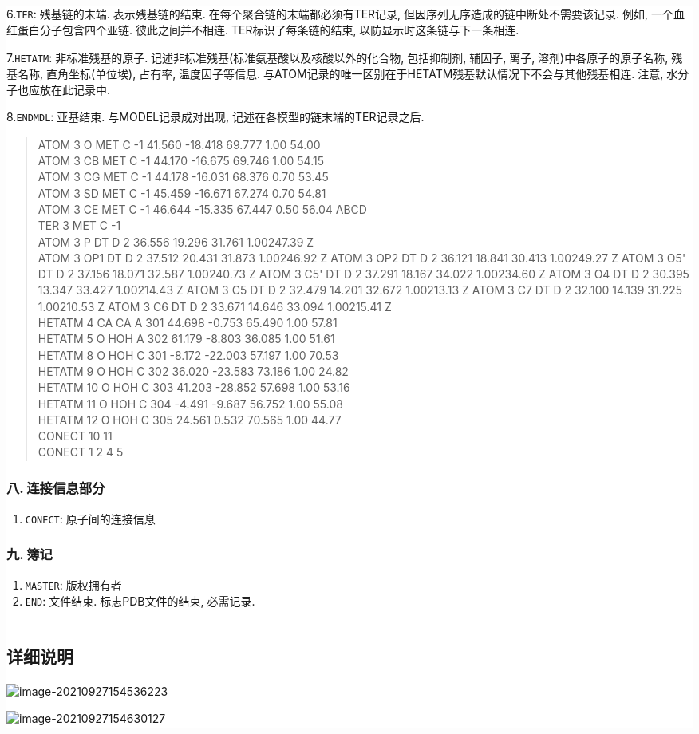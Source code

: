6.`TER`: 残基链的末端. 表示残基链的结束. 在每个聚合链的末端都必须有TER记录, 但因序列无序造成的链中断处不需要该记录. 例如, 一个血红蛋白分子包含四个亚链. 彼此之间并不相连. TER标识了每条链的结束, 以防显示时这条链与下一条相连.

7.`HETATM`: 非标准残基的原子. 记述非标准残基(标准氨基酸以及核酸以外的化合物, 包括抑制剂, 辅因子, 离子, 溶剂)中各原子的原子名称, 残基名称, 直角坐标(单位埃), 占有率, 温度因子等信息. 与ATOM记录的唯一区别在于HETATM残基默认情况下不会与其他残基相连. 注意, 水分子也应放在此记录中.

8.`ENDMDL`: 亚基结束. 与MODEL记录成对出现, 记述在各模型的链末端的TER记录之后.

>
> ATOM      3  O   MET C  -1      41.560 -18.418  69.777  1.00 54.00              
> ATOM      3  CB  MET C  -1      44.170 -16.675  69.746  1.00 54.15              
> ATOM      3  CG  MET C  -1      44.178 -16.031  68.376  0.70 53.45              
> ATOM      3  SD  MET C  -1      45.459 -16.671  67.274  0.70 54.81             
> ATOM      3  CE  MET C  -1      46.644 -15.335  67.447  0.50 56.04      ABCD    
> TER       3      MET C  -1                                                      
> ATOM      3  P    DT D   2      36.556  19.296  31.761  1.00247.39      Z    
> ATOM      3  OP1  DT D   2      37.512  20.431  31.873  1.00246.92      Z
> ATOM      3  OP2  DT D   2      36.121  18.841  30.413  1.00249.27      Z
> ATOM      3  O5'  DT D   2      37.156  18.071  32.587  1.00240.73      Z
> ATOM      3  C5'  DT D   2      37.291  18.167  34.022  1.00234.60      Z
> ATOM      3  O4   DT D   2      30.395  13.347  33.427  1.00214.43      Z
> ATOM      3  C5   DT D   2      32.479  14.201  32.672  1.00213.13      Z
> ATOM      3  C7   DT D   2      32.100  14.139  31.225  1.00210.53      Z
> ATOM      3  C6   DT D   2      33.671  14.646  33.094  1.00215.41      Z       
> HETATM    4 CA    CA A 301      44.698  -0.753  65.490  1.00 57.81              
> HETATM    5  O   HOH A 302      61.179  -8.803  36.085  1.00 51.61              
> HETATM    8  O   HOH C 301      -8.172 -22.003  57.197  1.00 70.53              
> HETATM    9  O   HOH C 302      36.020 -23.583  73.186  1.00 24.82              
> HETATM   10  O   HOH C 303      41.203 -28.852  57.698  1.00 53.16              
> HETATM   11  O   HOH C 304      -4.491  -9.687  56.752  1.00 55.08              
> HETATM   12  O   HOH C 305      24.561   0.532  70.565  1.00 44.77              
> CONECT   10   11                                                                
> CONECT    1    2   4   5  

### 八. 连接信息部分

1. `CONECT`: 原子间的连接信息

   

### 九. 簿记

1. `MASTER`: 版权拥有者
2. `END`: 文件结束. 标志PDB文件的结束, 必需记录.

------

## 详细说明

![image-20210927154536223](https://i.loli.net/2021/09/27/BJMfT1NS3E5yHbY.png)

![image-20210927154630127](https://i.loli.net/2021/09/27/18SVRztL6XDxbAG.png)
